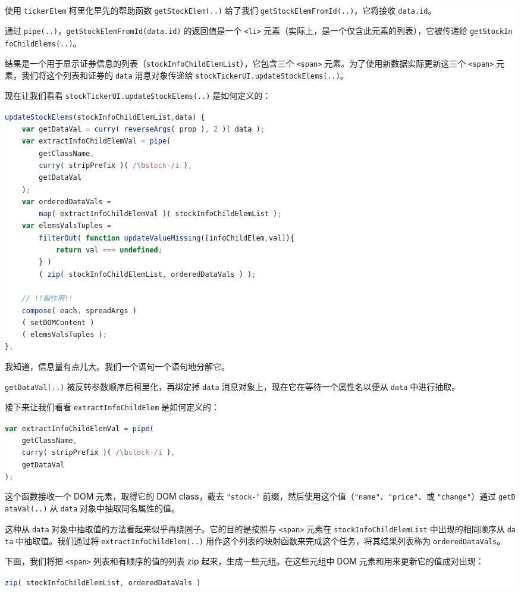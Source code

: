 使用 `tickerElem` 柯里化早先的帮助函数 `getStockElem(..)` 给了我们 `getStockElemFromId(..)`，它将接收 `data.id`。

通过 `pipe(..)`，`getStockElemFromId(data.id)` 的返回值是一个 `<li>` 元素（实际上，是一个仅含此元素的列表），它被传递给 `getStockInfoChildElems(..)`。

结果是一个用于显示证券信息的列表（`stockInfoChildElemList`），它包含三个 `<span>` 元素。为了使用新数据实际更新这三个 `<span>` 元素，我们将这个列表和证券的 `data` 消息对象传递给 `stockTickerUI.updateStockElems(..)`。

现在让我们看看 `stockTickerUI.updateStockElems(..)` 是如何定义的：

```js
updateStockElems(stockInfoChildElemList,data) {
    var getDataVal = curry( reverseArgs( prop ), 2 )( data );
    var extractInfoChildElemVal = pipe(
        getClassName,
        curry( stripPrefix )( /\bstock-/i ),
        getDataVal
    );
    var orderedDataVals =
        map( extractInfoChildElemVal )( stockInfoChildElemList );
    var elemsValsTuples =
        filterOut( function updateValueMissing([infoChildElem,val]){
            return val === undefined;
        } )
        ( zip( stockInfoChildElemList, orderedDataVals ) );

    // !!副作用!!
    compose( each, spreadArgs )
    ( setDOMContent )
    ( elemsValsTuples );
},
```

我知道，信息量有点儿大。我们一个语句一个语句地分解它。

`getDataVal(..)` 被反转参数顺序后柯里化，再绑定掉 `data` 消息对象上，现在它在等待一个属性名以便从 `data` 中进行抽取。

接下来让我们看看 `extractInfoChildElem` 是如何定义的：

```js
var extractInfoChildElemVal = pipe(
    getClassName,
    curry( stripPrefix )( /\bstock-/i ),
    getDataVal
);
```

这个函数接收一个 DOM 元素，取得它的 DOM class，截去 `"stock-"` 前缀，然后使用这个值（`"name"`、`"price"`、或 `"change"`）通过 `getDataVal(..)` 从 `data` 对象中抽取同名属性的值。

这种从 `data` 对象中抽取值的方法看起来似乎再绕圈子。它的目的是按照与 `<span>` 元素在 `stockInfoChildElemList` 中出现的相同顺序从 `data` 中抽取值。我们通过将 `extractInfoChildElem(..)` 用作这个列表的映射函数来完成这个任务，将其结果列表称为 `orderedDataVals`。

下面，我们将把 `<span>` 列表和有顺序的值的列表 zip 起来，生成一些元组。在这些元组中 DOM 元素和用来更新它的值成对出现：

```js
zip( stockInfoChildElemList, orderedDataVals )
```
